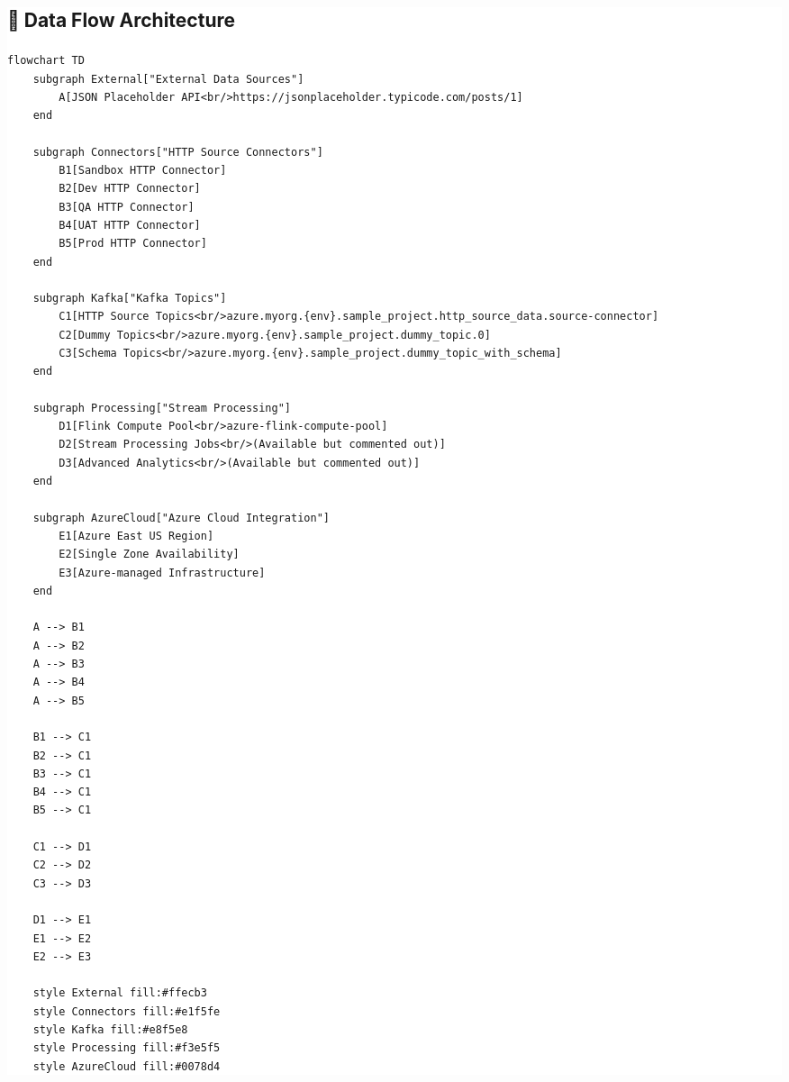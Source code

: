 ## 🔗 Data Flow Architecture

```mermaid
flowchart TD
    subgraph External["External Data Sources"]
        A[JSON Placeholder API<br/>https://jsonplaceholder.typicode.com/posts/1]
    end
    
    subgraph Connectors["HTTP Source Connectors"]
        B1[Sandbox HTTP Connector]
        B2[Dev HTTP Connector]
        B3[QA HTTP Connector]
        B4[UAT HTTP Connector]
        B5[Prod HTTP Connector]
    end
    
    subgraph Kafka["Kafka Topics"]
        C1[HTTP Source Topics<br/>azure.myorg.{env}.sample_project.http_source_data.source-connector]
        C2[Dummy Topics<br/>azure.myorg.{env}.sample_project.dummy_topic.0]
        C3[Schema Topics<br/>azure.myorg.{env}.sample_project.dummy_topic_with_schema]
    end
    
    subgraph Processing["Stream Processing"]
        D1[Flink Compute Pool<br/>azure-flink-compute-pool]
        D2[Stream Processing Jobs<br/>(Available but commented out)]
        D3[Advanced Analytics<br/>(Available but commented out)]
    end
    
    subgraph AzureCloud["Azure Cloud Integration"]
        E1[Azure East US Region]
        E2[Single Zone Availability]
        E3[Azure-managed Infrastructure]
    end
    
    A --> B1
    A --> B2
    A --> B3
    A --> B4
    A --> B5
    
    B1 --> C1
    B2 --> C1
    B3 --> C1
    B4 --> C1
    B5 --> C1
    
    C1 --> D1
    C2 --> D2
    C3 --> D3
    
    D1 --> E1
    E1 --> E2
    E2 --> E3
    
    style External fill:#ffecb3
    style Connectors fill:#e1f5fe
    style Kafka fill:#e8f5e8
    style Processing fill:#f3e5f5
    style AzureCloud fill:#0078d4
```
